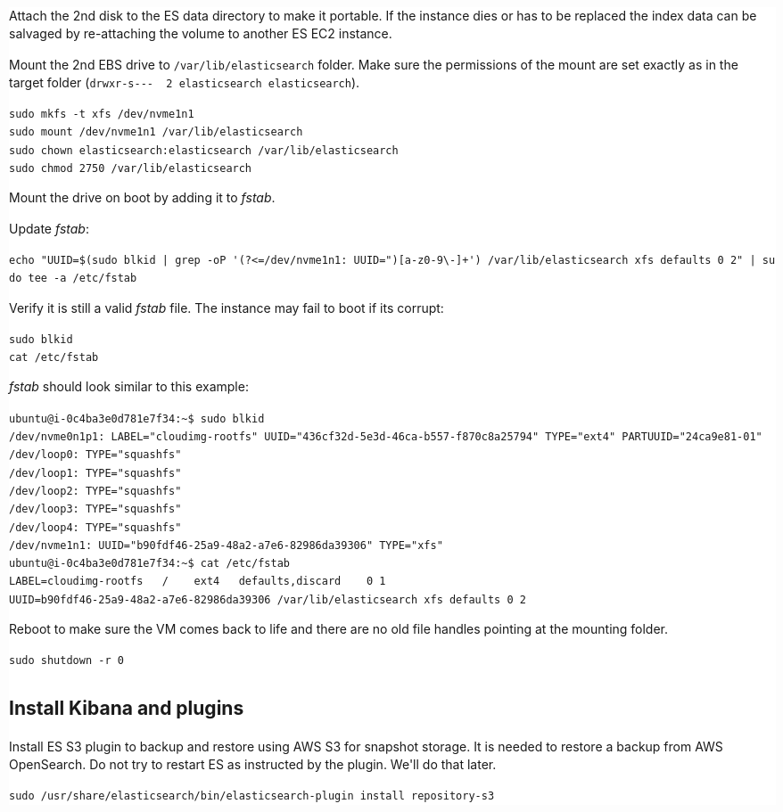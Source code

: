 Attach the 2nd disk to the ES data directory to make it portable. If the instance dies or has to be replaced the index data can be salvaged by re-attaching the volume to another ES EC2 instance.

Mount the 2nd EBS drive to `/var/lib/elasticsearch` folder. Make sure the permissions of the mount are set exactly as in the target folder (`drwxr-s---  2 elasticsearch elasticsearch`).

```shell
sudo mkfs -t xfs /dev/nvme1n1
sudo mount /dev/nvme1n1 /var/lib/elasticsearch
sudo chown elasticsearch:elasticsearch /var/lib/elasticsearch
sudo chmod 2750 /var/lib/elasticsearch
```

Mount the drive on boot by adding it to *fstab*. 

Update *fstab*:
```shell
echo "UUID=$(sudo blkid | grep -oP '(?<=/dev/nvme1n1: UUID=")[a-z0-9\-]+') /var/lib/elasticsearch xfs defaults 0 2" | sudo tee -a /etc/fstab
```

Verify it is still a valid *fstab* file. The instance may fail to boot if its corrupt: 
```shell
sudo blkid
cat /etc/fstab
```

*fstab* should look similar to this example:
```shell
ubuntu@i-0c4ba3e0d781e7f34:~$ sudo blkid
/dev/nvme0n1p1: LABEL="cloudimg-rootfs" UUID="436cf32d-5e3d-46ca-b557-f870c8a25794" TYPE="ext4" PARTUUID="24ca9e81-01"
/dev/loop0: TYPE="squashfs"
/dev/loop1: TYPE="squashfs"
/dev/loop2: TYPE="squashfs"
/dev/loop3: TYPE="squashfs"
/dev/loop4: TYPE="squashfs"
/dev/nvme1n1: UUID="b90fdf46-25a9-48a2-a7e6-82986da39306" TYPE="xfs"
ubuntu@i-0c4ba3e0d781e7f34:~$ cat /etc/fstab
LABEL=cloudimg-rootfs	/	 ext4	defaults,discard	0 1
UUID=b90fdf46-25a9-48a2-a7e6-82986da39306 /var/lib/elasticsearch xfs defaults 0 2
```

Reboot to make sure the VM comes back to life and there are no old file handles pointing at the mounting folder.
```shell
sudo shutdown -r 0
```

## Install Kibana and plugins

Install ES S3 plugin to backup and restore using AWS S3 for snapshot storage. It is needed to restore a backup from AWS OpenSearch. Do not try to restart ES as instructed by the plugin. We'll do that later.
```shell
sudo /usr/share/elasticsearch/bin/elasticsearch-plugin install repository-s3
```
